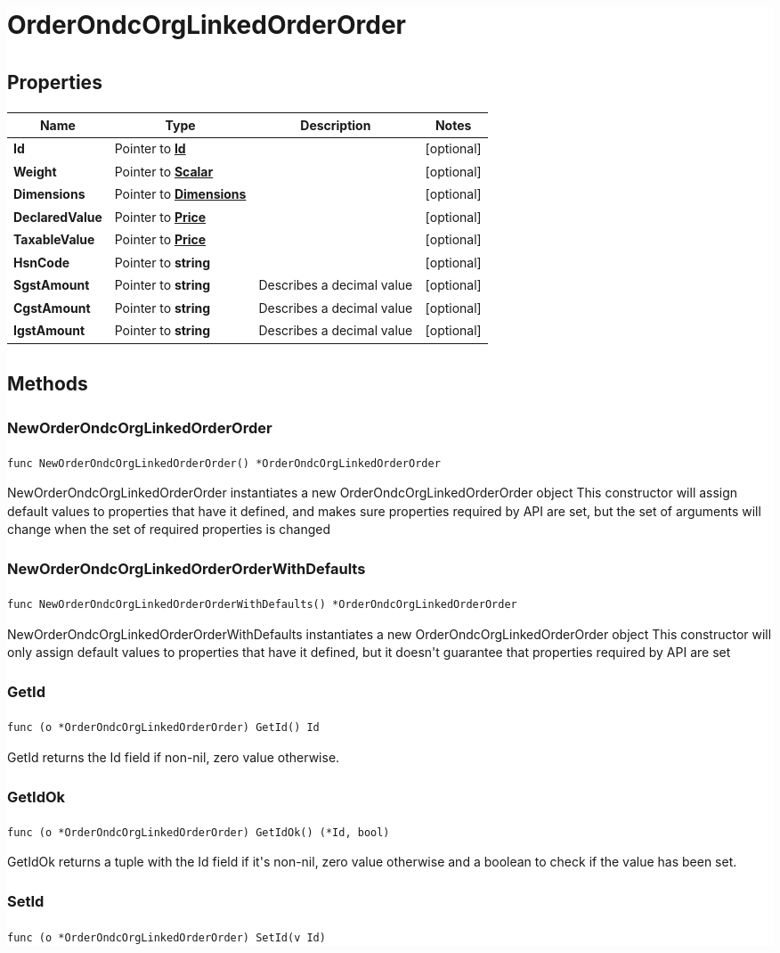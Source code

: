 # OrderOndcOrgLinkedOrderOrder

## Properties

Name | Type | Description | Notes
------------ | ------------- | ------------- | -------------
**Id** | Pointer to [**Id**](Id.md) |  | [optional] 
**Weight** | Pointer to [**Scalar**](Scalar.md) |  | [optional] 
**Dimensions** | Pointer to [**Dimensions**](Dimensions.md) |  | [optional] 
**DeclaredValue** | Pointer to [**Price**](Price.md) |  | [optional] 
**TaxableValue** | Pointer to [**Price**](Price.md) |  | [optional] 
**HsnCode** | Pointer to **string** |  | [optional] 
**SgstAmount** | Pointer to **string** | Describes a decimal value | [optional] 
**CgstAmount** | Pointer to **string** | Describes a decimal value | [optional] 
**IgstAmount** | Pointer to **string** | Describes a decimal value | [optional] 

## Methods

### NewOrderOndcOrgLinkedOrderOrder

`func NewOrderOndcOrgLinkedOrderOrder() *OrderOndcOrgLinkedOrderOrder`

NewOrderOndcOrgLinkedOrderOrder instantiates a new OrderOndcOrgLinkedOrderOrder object
This constructor will assign default values to properties that have it defined,
and makes sure properties required by API are set, but the set of arguments
will change when the set of required properties is changed

### NewOrderOndcOrgLinkedOrderOrderWithDefaults

`func NewOrderOndcOrgLinkedOrderOrderWithDefaults() *OrderOndcOrgLinkedOrderOrder`

NewOrderOndcOrgLinkedOrderOrderWithDefaults instantiates a new OrderOndcOrgLinkedOrderOrder object
This constructor will only assign default values to properties that have it defined,
but it doesn't guarantee that properties required by API are set

### GetId

`func (o *OrderOndcOrgLinkedOrderOrder) GetId() Id`

GetId returns the Id field if non-nil, zero value otherwise.

### GetIdOk

`func (o *OrderOndcOrgLinkedOrderOrder) GetIdOk() (*Id, bool)`

GetIdOk returns a tuple with the Id field if it's non-nil, zero value otherwise
and a boolean to check if the value has been set.

### SetId

`func (o *OrderOndcOrgLinkedOrderOrder) SetId(v Id)`
